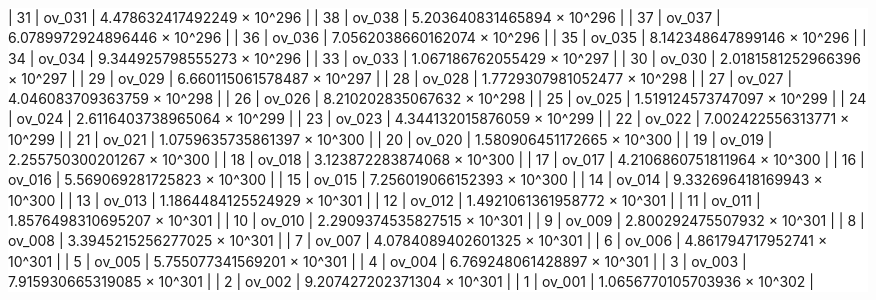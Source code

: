 | 31 | ov_031 | 4.478632417492249 × 10^296 |
| 38 | ov_038 | 5.203640831465894 × 10^296 |
| 37 | ov_037 | 6.0789972924896446 × 10^296 |
| 36 | ov_036 | 7.0562038660162074 × 10^296 |
| 35 | ov_035 | 8.142348647899146 × 10^296 |
| 34 | ov_034 | 9.344925798555273 × 10^296 |
| 33 | ov_033 | 1.067186762055429 × 10^297 |
| 30 | ov_030 | 2.0181581252966396 × 10^297 |
| 29 | ov_029 | 6.660115061578487 × 10^297 |
| 28 | ov_028 | 1.7729307981052477 × 10^298 |
| 27 | ov_027 | 4.046083709363759 × 10^298 |
| 26 | ov_026 | 8.210202835067632 × 10^298 |
| 25 | ov_025 | 1.519124573747097 × 10^299 |
| 24 | ov_024 | 2.6116403738965064 × 10^299 |
| 23 | ov_023 | 4.344132015876059 × 10^299 |
| 22 | ov_022 | 7.002422556313771 × 10^299 |
| 21 | ov_021 | 1.0759635735861397 × 10^300 |
| 20 | ov_020 | 1.580906451172665 × 10^300 |
| 19 | ov_019 | 2.255750300201267 × 10^300 |
| 18 | ov_018 | 3.123872283874068 × 10^300 |
| 17 | ov_017 | 4.2106860751811964 × 10^300 |
| 16 | ov_016 | 5.569069281725823 × 10^300 |
| 15 | ov_015 | 7.256019066152393 × 10^300 |
| 14 | ov_014 | 9.332696418169943 × 10^300 |
| 13 | ov_013 | 1.1864484125524929 × 10^301 |
| 12 | ov_012 | 1.4921061361958772 × 10^301 |
| 11 | ov_011 | 1.8576498310695207 × 10^301 |
| 10 | ov_010 | 2.2909374535827515 × 10^301 |
| 9 | ov_009 | 2.800292475507932 × 10^301 |
| 8 | ov_008 | 3.3945215256277025 × 10^301 |
| 7 | ov_007 | 4.0784089402601325 × 10^301 |
| 6 | ov_006 | 4.861794717952741 × 10^301 |
| 5 | ov_005 | 5.755077341569201 × 10^301 |
| 4 | ov_004 | 6.769248061428897 × 10^301 |
| 3 | ov_003 | 7.915930665319085 × 10^301 |
| 2 | ov_002 | 9.207427202371304 × 10^301 |
| 1 | ov_001 | 1.0656770105703936 × 10^302 |

